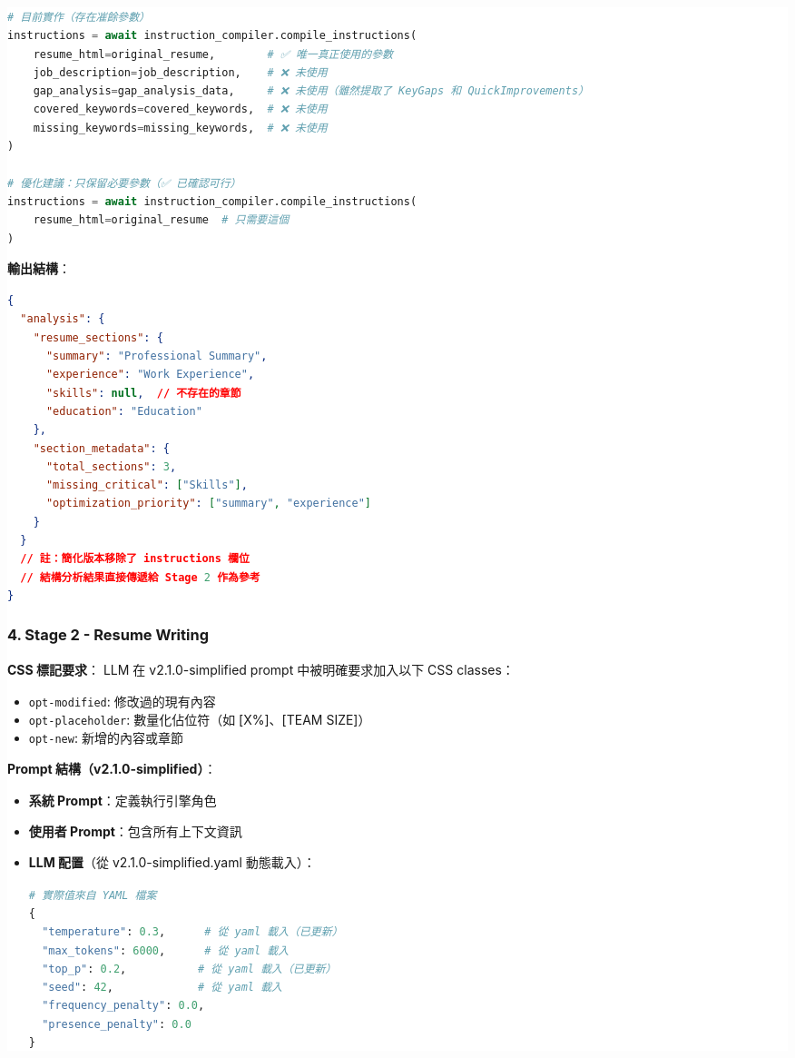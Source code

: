 ```python
# 目前實作（存在凗餘參數）
instructions = await instruction_compiler.compile_instructions(
    resume_html=original_resume,        # ✅ 唯一真正使用的參數
    job_description=job_description,    # ❌ 未使用
    gap_analysis=gap_analysis_data,     # ❌ 未使用（雖然提取了 KeyGaps 和 QuickImprovements）
    covered_keywords=covered_keywords,  # ❌ 未使用
    missing_keywords=missing_keywords,  # ❌ 未使用
)

# 優化建議：只保留必要參數（✅ 已確認可行）
instructions = await instruction_compiler.compile_instructions(
    resume_html=original_resume  # 只需要這個
)
```

**輸出結構**：
```json
{
  "analysis": {
    "resume_sections": {
      "summary": "Professional Summary",
      "experience": "Work Experience",
      "skills": null,  // 不存在的章節
      "education": "Education"
    },
    "section_metadata": {
      "total_sections": 3,
      "missing_critical": ["Skills"],
      "optimization_priority": ["summary", "experience"]
    }
  }
  // 註：簡化版本移除了 instructions 欄位
  // 結構分析結果直接傳遞給 Stage 2 作為參考
}
```

### 4. Stage 2 - Resume Writing

**CSS 標記要求**：
LLM 在 v2.1.0-simplified prompt 中被明確要求加入以下 CSS classes：
- `opt-modified`: 修改過的現有內容
- `opt-placeholder`: 數量化佔位符（如 [X%]、[TEAM SIZE]）
- `opt-new`: 新增的內容或章節

**Prompt 結構（v2.1.0-simplified）**：

- **系統 Prompt**：定義執行引擎角色
- **使用者 Prompt**：包含所有上下文資訊
- **LLM 配置**（從 v2.1.0-simplified.yaml 動態載入）：
  
  ```python
  # 實際值來自 YAML 檔案
  {
    "temperature": 0.3,      # 從 yaml 載入（已更新）
    "max_tokens": 6000,      # 從 yaml 載入
    "top_p": 0.2,           # 從 yaml 載入（已更新）
    "seed": 42,             # 從 yaml 載入
    "frequency_penalty": 0.0,
    "presence_penalty": 0.0
  }
  ```
